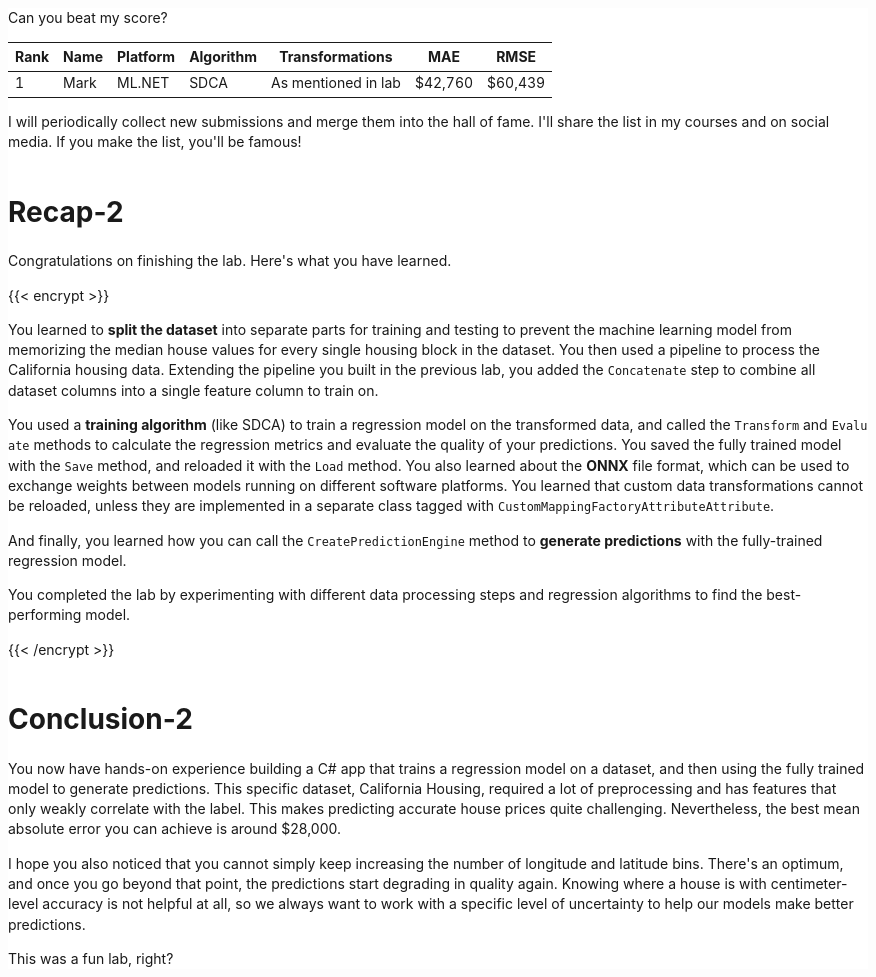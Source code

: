 Can you beat my score?

| Rank | Name | Platform | Algorithm | Transformations |   MAE   |  RMSE   |
|------|------|----------|-----------|-----------------|---------|---------|
|  1   | Mark | ML.NET   | SDCA      | As mentioned in lab | $42,760 | $60,439 |

I will periodically collect new submissions and merge them into the hall of fame. I'll share the list in my courses and on social media. If you make the list, you'll be famous!

# Recap-2

Congratulations on finishing the lab. Here's what you have learned.

{{< encrypt >}}

 [comment]: <> (AI-TODO: update recap text to refer to correct functions and classes) 
 
You learned to **split the dataset** into separate parts for training and testing to prevent the machine learning model from memorizing the median house values for every single housing block in the dataset. You then used a pipeline to process the California housing data. Extending the pipeline you built in the previous lab, you added the `Concatenate` step to combine all dataset columns into a single feature column to train on.

You used a **training algorithm** (like SDCA) to train a regression model on the transformed data, and called the `Transform` and `Evaluate` methods to calculate the regression metrics and evaluate the quality of your predictions. You saved the fully trained model with the `Save` method, and reloaded it with the `Load` method. You also learned about the **ONNX** file format, which can be used to exchange weights between models running on different software platforms. You learned that custom data transformations cannot be reloaded, unless they are implemented in a separate class tagged with `CustomMappingFactoryAttributeAttribute`.

And finally, you learned how you can call the `CreatePredictionEngine` method to **generate predictions** with the fully-trained regression model.

You completed the lab by experimenting with different data processing steps and regression algorithms to find the best-performing model. 

{{< /encrypt >}}

# Conclusion-2

You now have hands-on experience building a C# app that trains a regression model on a dataset, and then using the fully trained model to generate predictions. This specific dataset, California Housing, required a lot of preprocessing and has features that only weakly correlate with the label. This makes predicting accurate house prices quite challenging. Nevertheless, the best mean absolute error you can achieve is around $28,000.

I hope you also noticed that you cannot simply keep increasing the number of longitude and latitude bins. There's an optimum, and once you go beyond that point, the predictions start degrading in quality again. Knowing where a house is with centimeter-level accuracy is not helpful at all, so we always want to work with a specific level of uncertainty to help our models make better predictions.

This was a fun lab, right?


 [comment]: <> (AI-TODO: provide command-line installation for specified platform, and add a 'cd' command to change to the created project folder)
 [comment]: <> (AI-TODO: describe files created by installation)
 [comment]: <> (AI-TODO: describe how to install support packages)
 [comment]: <> (AI-TODO: describe each installed package)
 [comment]: <> (AI-TODO: describe how to install plotting library) 
 [comment]: <> (AI-TODO: describe default import statements) 
 [comment]: <> (AI-TODO: modify prompt as needed) 
 [comment]: <> (AI-TODO: describe ideal generated data loading code) 
 [comment]: <> (AI-TODO: explain generated data loading code) 
 [comment]: <> (AI-TODO: add tip for students) 
 [comment]: <> (AI-TODO: describe ideal data plotting code)  
 [comment]: <> (AI-TODO: explain generated data plotting code) 
 [comment]: <> (AI-TODO: describe ideal generated histogram code) 
 [comment]: <> (AI-TODO: explain generated histogram code) 
  [comment]: <> (AI-TODO: describe ideal generated histogram code) 
 [comment]: <> (AI-TODO: explain generated histogram code) 
 [comment]: <> (AI-TODO: describe ideal generated correlation matrix code) 
 [comment]: <> (AI-TODO: explain generated correlation matrix code) 
 [comment]: <> (AI-TODO: provide a tip for students) 
 [comment]: <> (AI-TODO: describe ideal generated printing code) 
 [comment]: <> (AI-TODO: explain generated printing code) 
 [comment]: <> (AI-TODO: describe ideal generated heatmap code) 
 [comment]: <> (AI-TODO: explain generated heatmap code) 
 [comment]: <> (AI-TODO: provide a tip for students) 
  [comment]: <> (AI-TODO: describe ideal code to filter data) 
 [comment]: <> (AI-TODO: explain filter data code) 
   [comment]: <> (AI-TODO: describe ideal code to add computed columns) 
 [comment]: <> (AI-TODO: explain code to add computed columns) 
 [comment]: <> (AI-TODO: describe ideal code to bin and one-hot encode latitude and longitude) 
 [comment]: <> (AI-TODO: explain code to bin and one-hot encode latitude and longitude) 
 [comment]: <> (AI-TODO: describe ideal code to normalize columns) 
 [comment]: <> (AI-TODO: explain code to normalize columns) 
  [comment]: <> (AI-TODO: describe ideal code to transform data) 
 [comment]: <> (AI-TODO: explain code to transform data) 
  [comment]: <> (AI-TODO: describe ideal crossing code) 
 [comment]: <> (AI-TODO: explain crossing code) 
 [comment]: <> (AI-TODO: describe ideal code to split dataset) 
 [comment]: <> (AI-TODO: explain code to split dataset) 
 [comment]: <> (AI-TODO: describe ideal code to perform linear regression) 
 [comment]: <> (AI-TODO: explain code to perform linear regression) 
 [comment]: <> (AI-TODO: describe the linear regression algorithm, add Wikipedia link for reference) 
 [comment]: <> (AI-TODO: describe ideal code to train model) 
 [comment]: <> (AI-TODO: explain code to train model) 
 [comment]: <> (AI-TODO: describe ideal code to create predictions and evaluate them) 
 [comment]: <> (AI-TODO: explain code to create predictions and evaluate them) 
 [comment]: <> (AI-TODO: describe ideal code to save model to file) 
 [comment]: <> (AI-TODO: explain code to save model to file) 
 [comment]: <> (AI-TODO: describe the saved file) 
 [comment]: <> (AI-TODO: describe ideal code to save model as ONNX file) 
 [comment]: <> (AI-TODO: explain code to save model as ONNX file) 
 [comment]: <> (AI-TODO: add a tip for students) 
 [comment]: <> (AI-TODO: describe ideal code to load model from file) 
 [comment]: <> (AI-TODO: explain code to load model from file) 
 [comment]: <> (AI-TODO: describe ideal code to prompt user for data and then make a prediction) 
 [comment]: <> (AI-TODO: explain code to prompt user for data and then make a prediction) 
